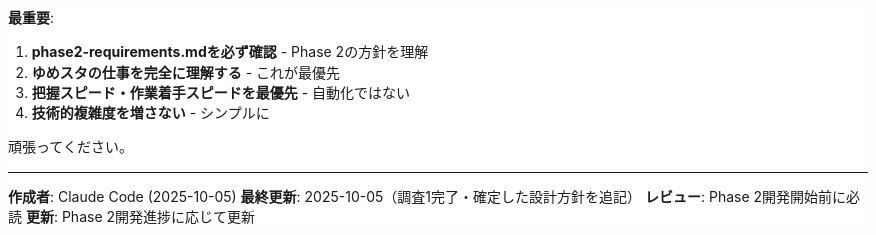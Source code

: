 **最重要**:
1. **phase2-requirements.mdを必ず確認** - Phase 2の方針を理解
2. **ゆめスタの仕事を完全に理解する** - これが最優先
3. **把握スピード・作業着手スピードを最優先** - 自動化ではない
4. **技術的複雑度を増さない** - シンプルに

頑張ってください。

---

**作成者**: Claude Code (2025-10-05)
**最終更新**: 2025-10-05（調査1完了・確定した設計方針を追記）
**レビュー**: Phase 2開発開始前に必読
**更新**: Phase 2開発進捗に応じて更新
